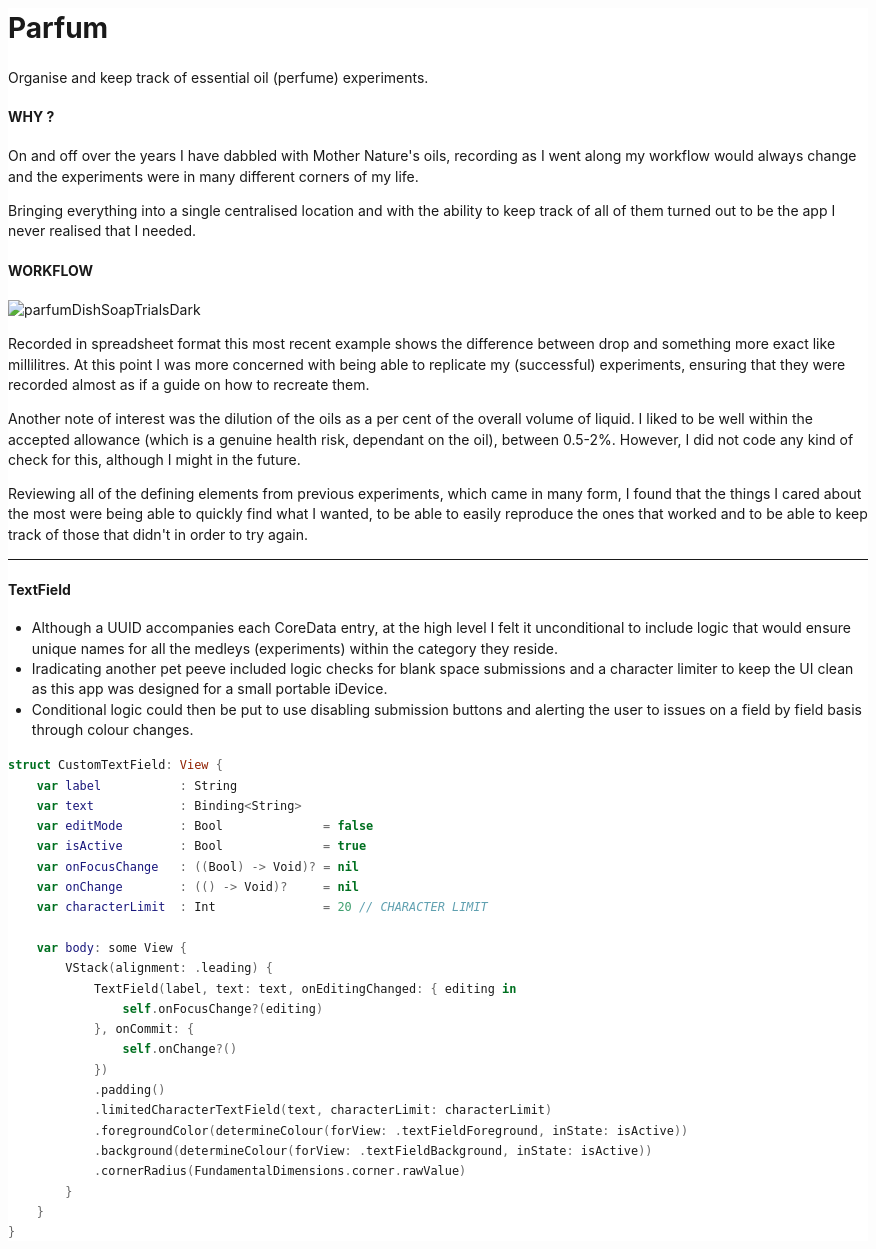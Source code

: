 # Parfum
Organise and keep track of essential oil (perfume) experiments.

#### WHY ? ####
On and off over the years I have dabbled with Mother Nature's oils, recording as I went along my workflow would always change and the experiments were in many different corners of my life.

Bringing everything into a single centralised location and with the ability to keep track of all of them turned out to be the app I never realised that I needed.


#### WORKFLOW ####
<img width="383" alt="parfumDishSoapTrialsDark" src="https://github.com/kwolk/Parfum/assets/114968/b8a35ea2-978a-4fff-9d6f-186fefaf469f">

Recorded in spreadsheet format this most recent example shows the difference between drop and something more exact like millilitres. At this point I was more concerned with being able to replicate my (successful) experiments, ensuring that they were recorded almost as if a guide on how to recreate them.

Another note of interest was the dilution of the oils as a per cent of the overall volume of liquid. I liked to be well within the accepted allowance (which is a genuine health risk, dependant on the oil), between 0.5-2%. However, I did not code any kind of check for this, although I might in the future.

Reviewing all of the defining elements from previous experiments, which came in many form, I found that the things I cared about the most were being able to quickly find what I wanted, to be able to easily reproduce the ones that worked and to be able to keep track of those that didn't in order to try again.

***

#### TextField ####
- Although a UUID accompanies each CoreData entry, at the high level I felt it unconditional to include logic that would ensure unique names for all the medleys (experiments) within the category they reside.
- Iradicating another pet peeve included logic checks for blank space submissions and a character limiter to keep the UI clean as this app was designed for a small portable iDevice.
- Conditional logic could then be put to use disabling submission buttons and alerting the user to issues on a field by field basis through colour changes.
```swift
struct CustomTextField: View {
    var label           : String
    var text            : Binding<String>
    var editMode        : Bool              = false
    var isActive        : Bool              = true
    var onFocusChange   : ((Bool) -> Void)? = nil
    var onChange        : (() -> Void)?     = nil
    var characterLimit  : Int               = 20 // CHARACTER LIMIT
    
    var body: some View {
        VStack(alignment: .leading) {
            TextField(label, text: text, onEditingChanged: { editing in
                self.onFocusChange?(editing)
            }, onCommit: {
                self.onChange?()
            })
            .padding()
            .limitedCharacterTextField(text, characterLimit: characterLimit)
            .foregroundColor(determineColour(forView: .textFieldForeground, inState: isActive))
            .background(determineColour(forView: .textFieldBackground, inState: isActive))
            .cornerRadius(FundamentalDimensions.corner.rawValue)
        }
    }
}
```